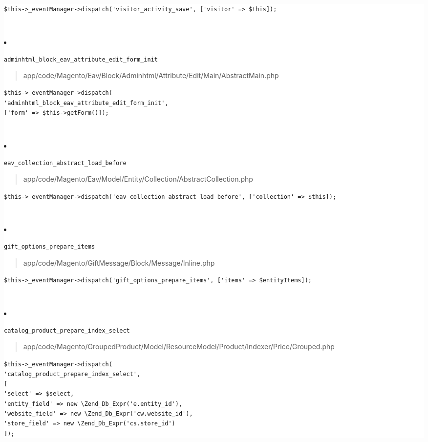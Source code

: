 <pre class="line-numbers prism-highlight" data-start="1"><code class="language-php">$this-&gt;_eventManager-&gt;dispatch('visitor_activity_save', ['visitor' =&gt; $this]);
</code></pre>

<br></p></li>
<li><p><code>adminhtml_block_eav_attribute_edit_form_init</code>

<blockquote>
  app/code/Magento/Eav/Block/Adminhtml/Attribute/Edit/Main/AbstractMain.php
</blockquote>

<pre class="line-numbers prism-highlight" data-start="1"><code class="language-php">$this-&gt;_eventManager-&gt;dispatch(
'adminhtml_block_eav_attribute_edit_form_init',
['form' =&gt; $this-&gt;getForm()]);
</code></pre>

<br></p></li>
<li><p><code>eav_collection_abstract_load_before</code>

<blockquote>
  app/code/Magento/Eav/Model/Entity/Collection/AbstractCollection.php
</blockquote>

<pre class="line-numbers prism-highlight" data-start="1"><code class="language-php">$this-&gt;_eventManager-&gt;dispatch('eav_collection_abstract_load_before', ['collection' =&gt; $this]);
</code></pre>

<br></p></li>
<li><p><code>gift_options_prepare_items</code>

<blockquote>
  app/code/Magento/GiftMessage/Block/Message/Inline.php
</blockquote>

<pre class="line-numbers prism-highlight" data-start="1"><code class="language-php">$this-&gt;_eventManager-&gt;dispatch('gift_options_prepare_items', ['items' =&gt; $entityItems]);
</code></pre>

<br></p></li>
<li><p><code>catalog_product_prepare_index_select</code>

<blockquote>
  app/code/Magento/GroupedProduct/Model/ResourceModel/Product/Indexer/Price/Grouped.php
</blockquote>

<pre class="line-numbers prism-highlight" data-start="1"><code class="language-php">$this-&gt;_eventManager-&gt;dispatch(
'catalog_product_prepare_index_select',
[
'select' =&gt; $select,
'entity_field' =&gt; new \Zend_Db_Expr('e.entity_id'),
'website_field' =&gt; new \Zend_Db_Expr('cw.website_id'),
'store_field' =&gt; new \Zend_Db_Expr('cs.store_id')
]);
</code></pre>
